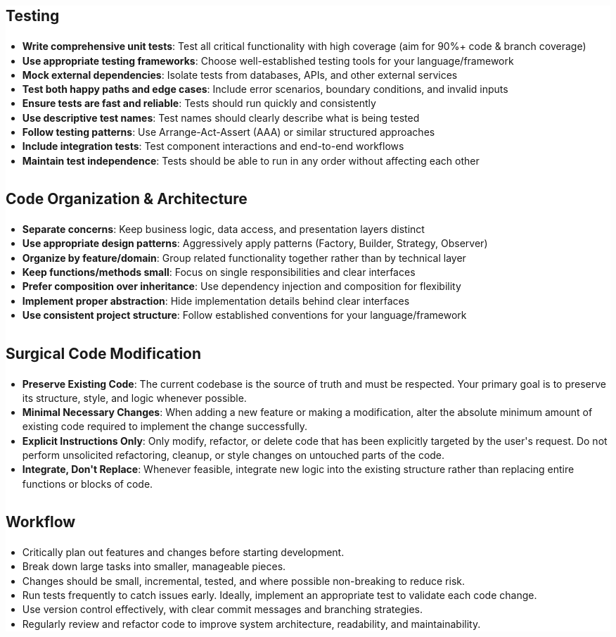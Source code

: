 ## Testing
- **Write comprehensive unit tests**: Test all critical functionality with high coverage (aim for 90%+ code & branch coverage)
- **Use appropriate testing frameworks**: Choose well-established testing tools for your language/framework
- **Mock external dependencies**: Isolate tests from databases, APIs, and other external services
- **Test both happy paths and edge cases**: Include error scenarios, boundary conditions, and invalid inputs
- **Ensure tests are fast and reliable**: Tests should run quickly and consistently
- **Use descriptive test names**: Test names should clearly describe what is being tested
- **Follow testing patterns**: Use Arrange-Act-Assert (AAA) or similar structured approaches
- **Include integration tests**: Test component interactions and end-to-end workflows
- **Maintain test independence**: Tests should be able to run in any order without affecting each other

## Code Organization & Architecture
- **Separate concerns**: Keep business logic, data access, and presentation layers distinct  
- **Use appropriate design patterns**: Aggressively apply patterns (Factory, Builder, Strategy, Observer)
- **Organize by feature/domain**: Group related functionality together rather than by technical layer
- **Keep functions/methods small**: Focus on single responsibilities and clear interfaces
- **Prefer composition over inheritance**: Use dependency injection and composition for flexibility
- **Implement proper abstraction**: Hide implementation details behind clear interfaces
- **Use consistent project structure**: Follow established conventions for your language/framework

## Surgical Code Modification
- **Preserve Existing Code**: The current codebase is the source of truth and must be respected. Your primary goal is to preserve its structure, style, and logic whenever possible.
- **Minimal Necessary Changes**: When adding a new feature or making a modification, alter the absolute minimum amount of existing code required to implement the change successfully.
- **Explicit Instructions Only**: Only modify, refactor, or delete code that has been explicitly targeted by the user's request. Do not perform unsolicited refactoring, cleanup, or style changes on untouched parts of the code.
- **Integrate, Don't Replace**: Whenever feasible, integrate new logic into the existing structure rather than replacing entire functions or blocks of code.

## Workflow
- Critically plan out features and changes before starting development.
- Break down large tasks into smaller, manageable pieces.
- Changes should be small, incremental, tested, and where possible non-breaking to reduce risk.
- Run tests frequently to catch issues early.  Ideally, implement an appropriate test to validate each code change.
- Use version control effectively, with clear commit messages and branching strategies.
- Regularly review and refactor code to improve system architecture, readability, and maintainability.
